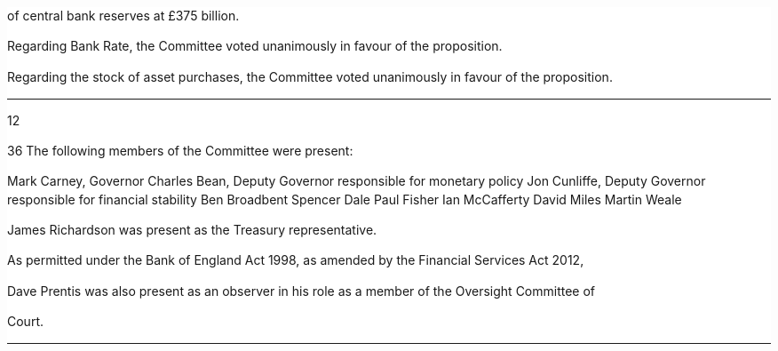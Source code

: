 of central bank reserves at £375 billion.

Regarding Bank Rate, the Committee voted unanimously in favour of the proposition.

Regarding the stock of asset purchases, the Committee voted unanimously in favour of the proposition.


-----

12


36 The following members of the Committee were present:

Mark Carney, Governor
Charles Bean, Deputy Governor responsible for monetary policy
Jon Cunliffe, Deputy Governor responsible for financial stability
Ben Broadbent
Spencer Dale
Paul Fisher
Ian McCafferty
David Miles
Martin Weale

James Richardson was present as the Treasury representative.

As permitted under the Bank of England Act 1998, as amended by the Financial Services Act 2012,

Dave Prentis was also present as an observer in his role as a member of the Oversight Committee of

Court.


-----

